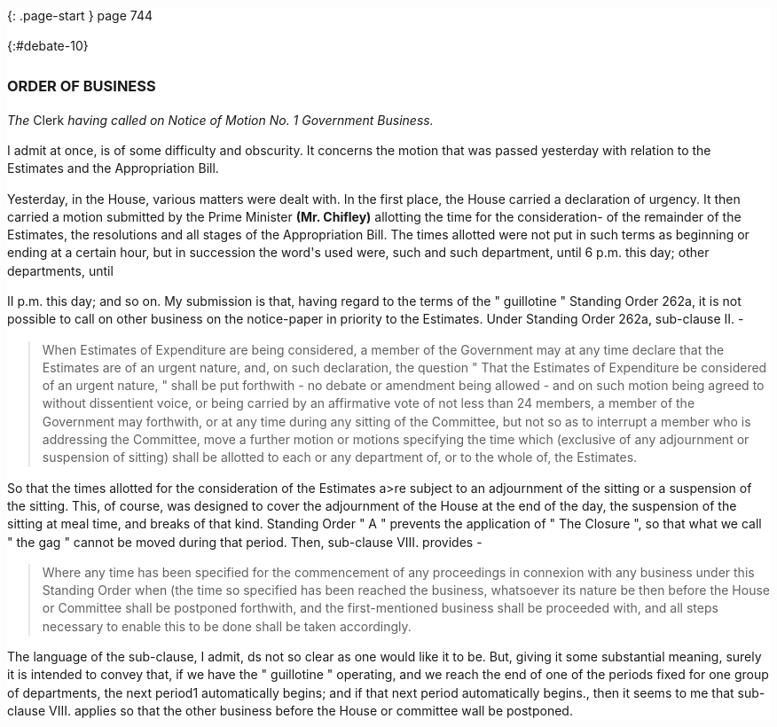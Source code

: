 {: .page-start }
page 744

{:#debate-10}
### ORDER OF BUSINESS


 *The* Clerk  *having called on Notice of Motion No. 1 Government Business.* 

I admit at once, is of some difficulty and obscurity. It concerns the motion that was passed yesterday with relation to the Estimates and the Appropriation Bill. 

Yesterday, in the House, various matters were dealt with. In the first place, the House carried a declaration of urgency. It then carried a motion submitted by the Prime Minister  **(Mr. Chifley)**  allotting the time for the consideration- of the remainder of the Estimates, the resolutions and all stages of the Appropriation Bill. The times allotted were not put in such terms as beginning or ending at a certain hour, but in succession the word's used were, such and such department, until 6 p.m. this day; other departments, until 

II p.m. this day; and so on. My submission is that, having regard to the terms of the " guillotine " Standing Order 262a, it is not possible to call on other business on the notice-paper in priority to the Estimates. Under Standing Order 262a, sub-clause II. - 

  >When Estimates of Expenditure are being considered, a member of the Government may at any time declare that the Estimates are of an urgent nature, and, on such declaration, the question " That the Estimates of Expenditure be considered of an urgent nature, " shall be put forthwith - no debate or amendment being allowed - and on such motion being agreed to without dissentient voice, or being carried by an affirmative vote of not less than 24 members, a member of the Government may forthwith, or at any time during any sitting of the Committee, but not so as to interrupt a member who is addressing the Committee, move a further motion or motions specifying the  time  which (exclusive of any adjournment or suspension of sitting) shall be allotted to each or any department of, or to the whole of, the Estimates. 

So that the times allotted for the consideration of the Estimates a&gt;re subject to an adjournment of the sitting or a suspension of the sitting. This, of course, was designed to cover the  adjournment  of the House at the end of the day, the suspension of the sitting at meal time, and breaks of that kind. Standing Order " A " prevents the application of " The Closure ", so that what we call " the gag " cannot be moved during that period. Then, sub-clause VIII. provides - 

  >Where any time has been specified for the commencement of any proceedings in connexion with any business under this Standing Order when (the time so specified has been reached the business, whatsoever its nature be then before the House or Committee shall be postponed forthwith, and the first-mentioned business shall be proceeded with, and all steps necessary to enable this to be done shall be taken accordingly. 

The language of the sub-clause, I admit, ds not so clear as one would like it to be. But, giving it some substantial meaning, surely it is intended to convey that, if we have the " guillotine " operating, and we reach the end of one of the periods fixed for one group of departments, the next period1 automatically begins; and if that next period automatically begins., then it seems to me that sub-clause VIII. applies so that the other business before the House or committee wall be postponed. 
